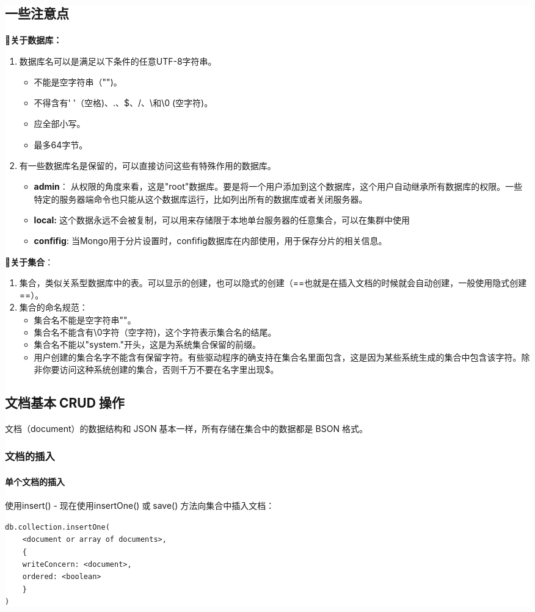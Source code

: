 

## 一些注意点

🌵**关于数据库：**

1. 数据库名可以是满足以下条件的任意UTF-8字符串。

	- 不能是空字符串（"")。

	- 不得含有' '（空格)、.、$、/、\和\0 (空字符)。

	- 应全部小写。

	- 最多64字节。

2. 有一些数据库名是保留的，可以直接访问这些有特殊作用的数据库。

	- **admin**： 从权限的角度来看，这是"root"数据库。要是将一个用户添加到这个数据库，这个用户自动继承所有数据库的权限。一些特定的服务器端命令也只能从这个数据库运行，比如列出所有的数据库或者关闭服务器。

	- **local:** 这个数据永远不会被复制，可以用来存储限于本地单台服务器的任意集合，可以在集群中使用

	- **confifig**: 当Mongo用于分片设置时，confifig数据库在内部使用，用于保存分片的相关信息。



**🌵关于集合**：

1. 集合，类似关系型数据库中的表。可以显示的创建，也可以隐式的创建（==也就是在插入文档的时候就会自动创建，一般使用隐式创建==）。
2. 集合的命名规范：
	- 集合名不能是空字符串""。
	- 集合名不能含有\0字符（空字符)，这个字符表示集合名的结尾。
	- 集合名不能以"system."开头，这是为系统集合保留的前缀。
	- 用户创建的集合名字不能含有保留字符。有些驱动程序的确支持在集合名里面包含，这是因为某些系统生成的集合中包含该字符。除非你要访问这种系统创建的集合，否则千万不要在名字里出现$。



## 文档基本 CRUD 操作

文档（document）的数据结构和 JSON 基本一样，所有存储在集合中的数据都是 BSON 格式。



### 文档的插入

#### 单个文档的插入

使用insert() - 现在使用insertOne() 或 save() 方法向集合中插入文档：

```
db.collection.insertOne(
	<document or array of documents>,
	{
	writeConcern: <document>,
	ordered: <boolean>
	}
)
```
